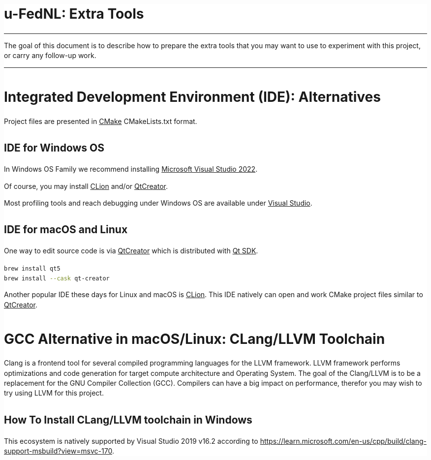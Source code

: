# u-FedNL: Extra Tools

----

The goal of this document is to describe how to prepare the extra tools that you may want to use to experiment with this project,
or carry any follow-up work.

----

# Integrated Development Environment (IDE): Alternatives

Project files are presented in [CMake](https://cmake.org/) CMakeLists.txt format.

## IDE for Windows OS

In Windows OS Family we recommend installing [Microsoft Visual Studio 2022](https://visualstudio.microsoft.com/).

Of course, you may install  [CLion](https://www.jetbrains.com/clion/) and/or [QtCreator](https://www.qt.io/product/development-tools).

Most profiling tools and reach debugging under Windows OS are available under [Visual Studio](https://visualstudio.microsoft.com/).


## IDE for macOS and Linux

One way to edit source code is via [QtCreator](https://www.qt.io/product/development-tools) which is distributed with [Qt SDK](https://www.qt.io/).

```bash
brew install qt5
brew install --cask qt-creator
```

Another popular IDE these days for Linux and macOS is [CLion](https://www.jetbrains.com/clion/). This IDE natively can open and work CMake project files similar to [QtCreator](https://www.qt.io/product/development-tools).

# GCC Alternative in macOS/Linux: CLang/LLVM Toolchain

Clang is a frontend tool for several compiled programming languages for the LLVM framework. LLVM framework performs optimizations and code generation for target compute architecture and Operating System.
The goal of the Clang/LLVM is to be a replacement for the GNU Compiler Collection (GCC). Compilers can have a big impact on performance, therefor you may wish to try using LLVM for this project.

## How To Install CLang/LLVM toolchain in Windows

This ecosystem is natively supported by Visual Studio 2019 v16.2 according to https://learn.microsoft.com/en-us/cpp/build/clang-support-msbuild?view=msvc-170.
